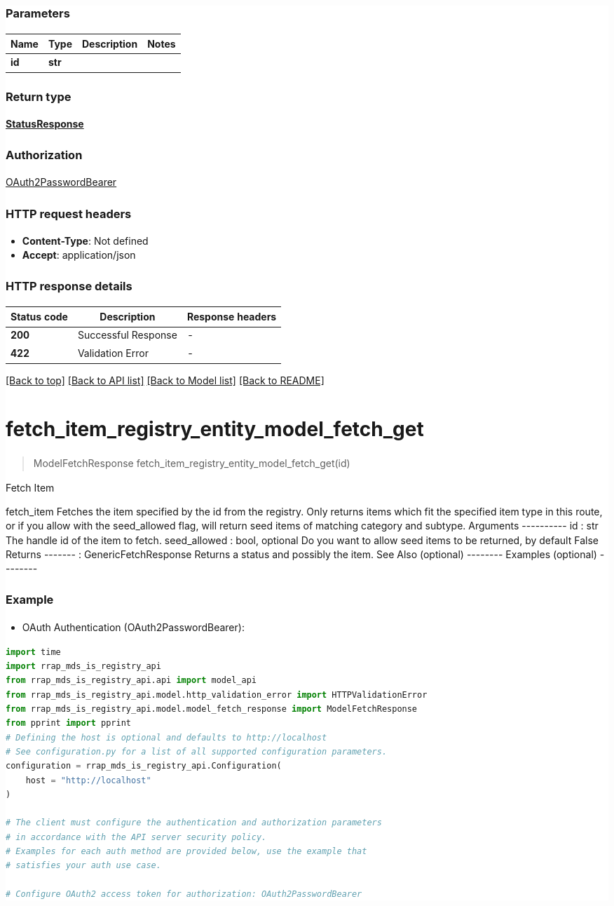 
### Parameters

Name | Type | Description  | Notes
------------- | ------------- | ------------- | -------------
 **id** | **str**|  |

### Return type

[**StatusResponse**](StatusResponse.md)

### Authorization

[OAuth2PasswordBearer](../README.md#OAuth2PasswordBearer)

### HTTP request headers

 - **Content-Type**: Not defined
 - **Accept**: application/json


### HTTP response details

| Status code | Description | Response headers |
|-------------|-------------|------------------|
**200** | Successful Response |  -  |
**422** | Validation Error |  -  |

[[Back to top]](#) [[Back to API list]](../README.md#documentation-for-api-endpoints) [[Back to Model list]](../README.md#documentation-for-models) [[Back to README]](../README.md)

# **fetch_item_registry_entity_model_fetch_get**
> ModelFetchResponse fetch_item_registry_entity_model_fetch_get(id)

Fetch Item

fetch_item Fetches the item specified by the id from the  registry. Only returns items which fit the specified item type in this route, or if you allow with the  seed_allowed flag, will return seed items of  matching category and subtype.  Arguments ---------- id : str     The handle id of the item to fetch. seed_allowed : bool, optional     Do you want to allow seed items to be returned, by default False  Returns -------  : GenericFetchResponse     Returns a status and possibly the item.  See Also (optional) --------  Examples (optional) --------

### Example

* OAuth Authentication (OAuth2PasswordBearer):

```python
import time
import rrap_mds_is_registry_api
from rrap_mds_is_registry_api.api import model_api
from rrap_mds_is_registry_api.model.http_validation_error import HTTPValidationError
from rrap_mds_is_registry_api.model.model_fetch_response import ModelFetchResponse
from pprint import pprint
# Defining the host is optional and defaults to http://localhost
# See configuration.py for a list of all supported configuration parameters.
configuration = rrap_mds_is_registry_api.Configuration(
    host = "http://localhost"
)

# The client must configure the authentication and authorization parameters
# in accordance with the API server security policy.
# Examples for each auth method are provided below, use the example that
# satisfies your auth use case.

# Configure OAuth2 access token for authorization: OAuth2PasswordBearer
```